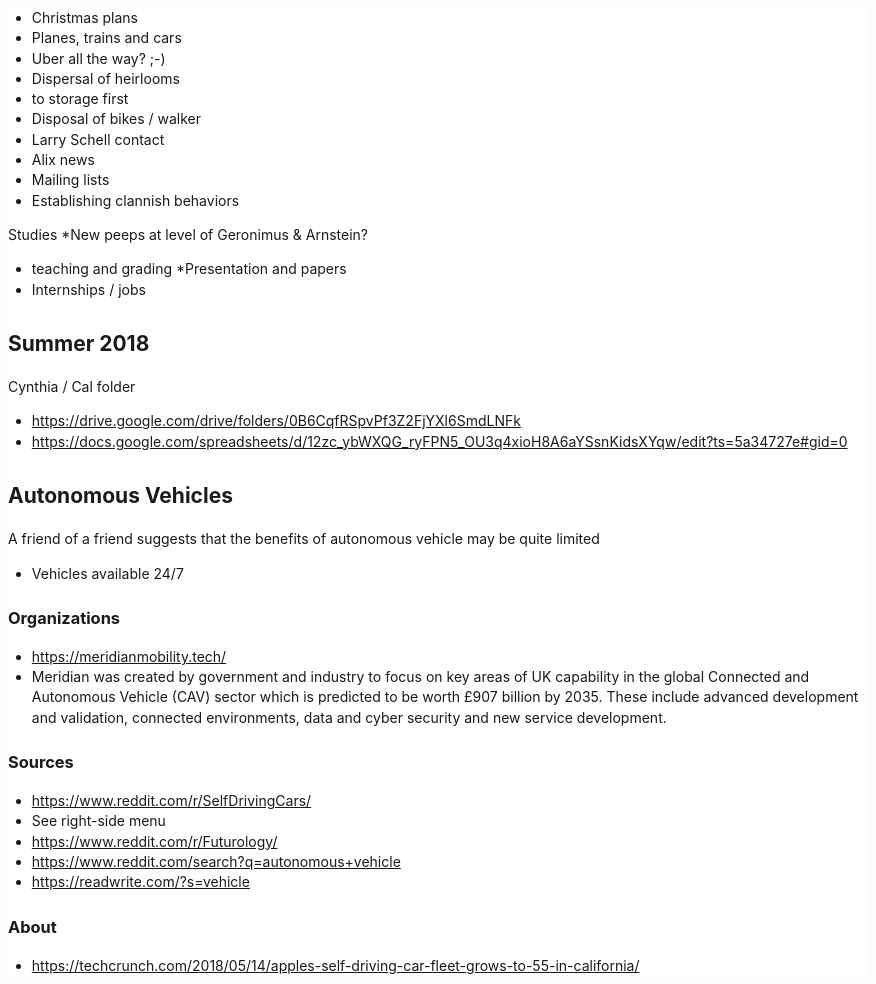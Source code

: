 * Christmas plans
* Planes, trains and cars
* Uber all the way? ;-)
* Dispersal of heirlooms
* to storage first
* Disposal of bikes / walker
* Larry Schell contact
* Alix news
* Mailing lists
* Establishing clannish behaviors

Studies *New peeps at level of Geronimus &amp; Arnstein?

* teaching and grading *Presentation and papers
* Internships / jobs

## Summer 2018

Cynthia / Cal folder

* <a href="https://drive.google.com/drive/folders/0B6CqfRSpvPf3Z2FjYXl6SmdLNFk">https://drive.google.com/drive/folders/0B6CqfRSpvPf3Z2FjYXl6SmdLNFk</a>
* <a href="https://docs.google.com/spreadsheets/d/12zc_ybWXQG_ryFPN5_OU3q4xioH8A6aYSsnKidsXYqw/edit?ts=5a34727e#gid=0">https://docs.google.com/spreadsheets/d/12zc_ybWXQG_ryFPN5_OU3q4xioH8A6aYSsnKidsXYqw/edit?ts=5a34727e#gid=0</a>

## Autonomous Vehicles

A friend of a friend suggests that the benefits of autonomous vehicle may be quite limited

* Vehicles available 24/7

### Organizations

* <a href="https://meridianmobility.tech/">https://meridianmobility.tech/</a>
* Meridian was created by government and industry to focus on key areas of UK capability in the global Connected and Autonomous Vehicle (CAV) sector which is predicted to be worth £907 billion by 2035. These include advanced development and validation, connected environments, data and cyber security and new service development.

### Sources

* <a href="https://www.reddit.com/r/SelfDrivingCars/">https://www.reddit.com/r/SelfDrivingCars/</a>
* See right-side menu
* <a href="https://www.reddit.com/r/Futurology/">https://www.reddit.com/r/Futurology/</a>
* <a href="https://www.reddit.com/search?q=autonomous+vehicle">https://www.reddit.com/search?q=autonomous+vehicle</a>
* <a href="https://readwrite.com/?s=vehicle">https://readwrite.com/?s=vehicle</a>

### About

* <a href="https://techcrunch.com/2018/05/14/apples-self-driving-car-fleet-grows-to-55-in-california/">https://techcrunch.com/2018/05/14/apples-self-driving-car-fleet-grows-to-55-in-california/</a>
